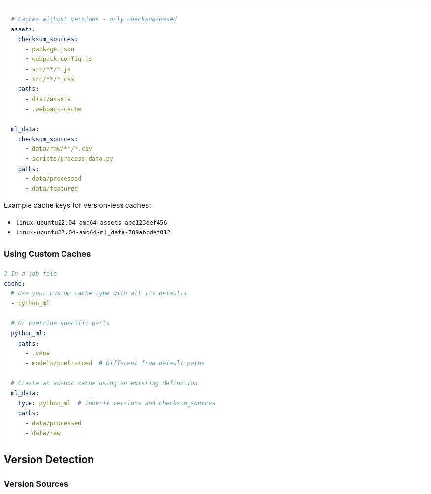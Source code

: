 ```yaml

  # Caches without versions - only checksum-based
  assets:
    checksum_sources:
      - package.json
      - webpack.config.js
      - src/**/*.js
      - src/**/*.css
    paths:
      - dist/assets
      - .webpack-cache

  ml_data:
    checksum_sources:
      - data/raw/**/*.csv
      - scripts/process_data.py
    paths:
      - data/processed
      - data/features
```

Example cache keys for version-less caches:

- `linux-ubuntu22.04-amd64-assets-abc123def456`
- `linux-ubuntu22.04-amd64-ml_data-789abcdef012`

### Using Custom Caches

```yaml
# In a job file
cache:
  # Use your custom cache type with all its defaults
  - python_ml

  # Or override specific parts
  python_ml:
    paths:
      - .venv
      - models/pretrained  # Different from default paths

  # Create an ad-hoc cache using an existing definition
  ml_data:
    type: python_ml  # Inherit versions and checksum_sources
    paths:
      - data/processed
      - data/raw
```

## Version Detection

### Version Sources
